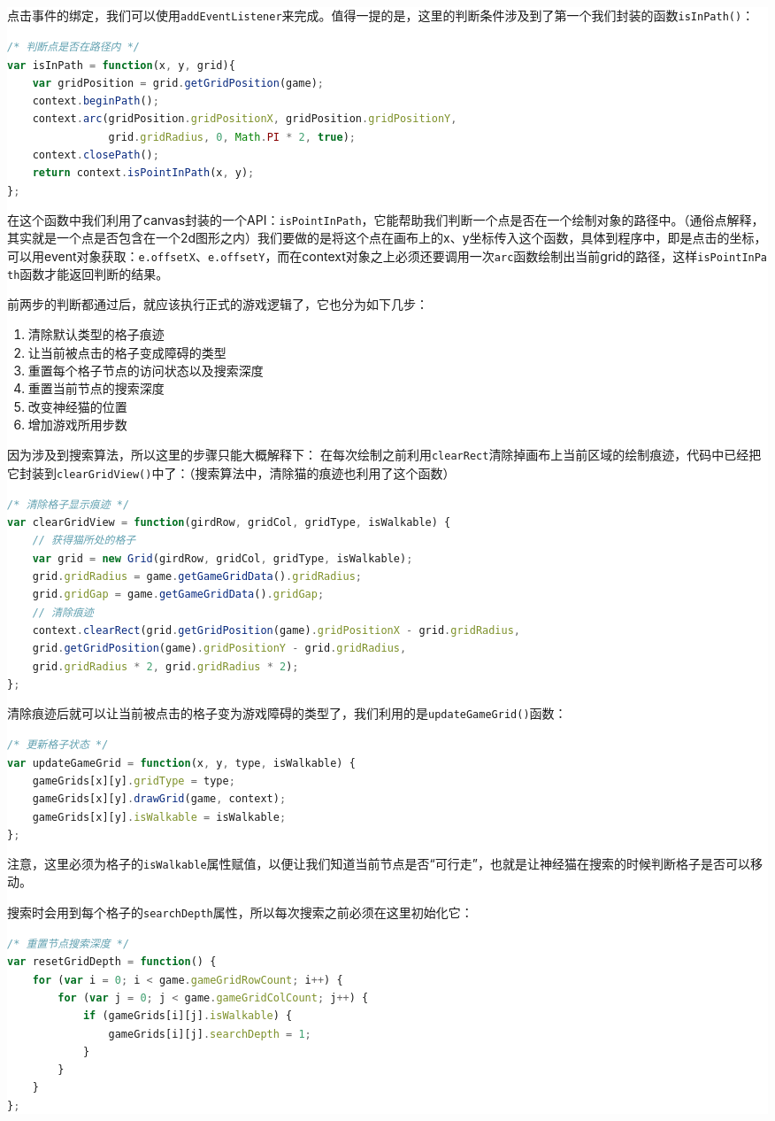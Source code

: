 点击事件的绑定，我们可以使用`addEventListener`来完成。值得一提的是，这里的判断条件涉及到了第一个我们封装的函数`isInPath()`：
```javascript
/* 判断点是否在路径内 */
var isInPath = function(x, y, grid){
    var gridPosition = grid.getGridPosition(game);
    context.beginPath();
    context.arc(gridPosition.gridPositionX, gridPosition.gridPositionY, 
                grid.gridRadius, 0, Math.PI * 2, true);
    context.closePath();
    return context.isPointInPath(x, y);
};
```
在这个函数中我们利用了canvas封装的一个API：`isPointInPath`，它能帮助我们判断一个点是否在一个绘制对象的路径中。（通俗点解释，其实就是一个点是否包含在一个2d图形之内）我们要做的是将这个点在画布上的x、y坐标传入这个函数，具体到程序中，即是点击的坐标，可以用event对象获取：`e.offsetX`、`e.offsetY`，而在context对象之上必须还要调用一次`arc`函数绘制出当前grid的路径，这样`isPointInPath`函数才能返回判断的结果。

前两步的判断都通过后，就应该执行正式的游戏逻辑了，它也分为如下几步：
1. 清除默认类型的格子痕迹
2. 让当前被点击的格子变成障碍的类型
3. 重置每个格子节点的访问状态以及搜索深度
4. 重置当前节点的搜索深度
5. 改变神经猫的位置
6. 增加游戏所用步数

因为涉及到搜索算法，所以这里的步骤只能大概解释下：
在每次绘制之前利用`clearRect`清除掉画布上当前区域的绘制痕迹，代码中已经把它封装到`clearGridView()`中了：（搜索算法中，清除猫的痕迹也利用了这个函数）
```javascript
/* 清除格子显示痕迹 */
var clearGridView = function(girdRow, gridCol, gridType, isWalkable) {
    // 获得猫所处的格子
    var grid = new Grid(girdRow, gridCol, gridType, isWalkable);
    grid.gridRadius = game.getGameGridData().gridRadius;
    grid.gridGap = game.getGameGridData().gridGap;
    // 清除痕迹
    context.clearRect(grid.getGridPosition(game).gridPositionX - grid.gridRadius, 
    grid.getGridPosition(game).gridPositionY - grid.gridRadius,
    grid.gridRadius * 2, grid.gridRadius * 2);
};
```

清除痕迹后就可以让当前被点击的格子变为游戏障碍的类型了，我们利用的是`updateGameGrid()`函数：
```javascript
/* 更新格子状态 */
var updateGameGrid = function(x, y, type, isWalkable) {
    gameGrids[x][y].gridType = type;
    gameGrids[x][y].drawGrid(game, context);
    gameGrids[x][y].isWalkable = isWalkable;
};
```
注意，这里必须为格子的`isWalkable`属性赋值，以便让我们知道当前节点是否“可行走”，也就是让神经猫在搜索的时候判断格子是否可以移动。

搜索时会用到每个格子的`searchDepth`属性，所以每次搜索之前必须在这里初始化它：
```javascript
/* 重置节点搜索深度 */
var resetGridDepth = function() {
    for (var i = 0; i < game.gameGridRowCount; i++) {
        for (var j = 0; j < game.gameGridColCount; j++) {
            if (gameGrids[i][j].isWalkable) {
                gameGrids[i][j].searchDepth = 1;
            }
        }
    }
};
```
